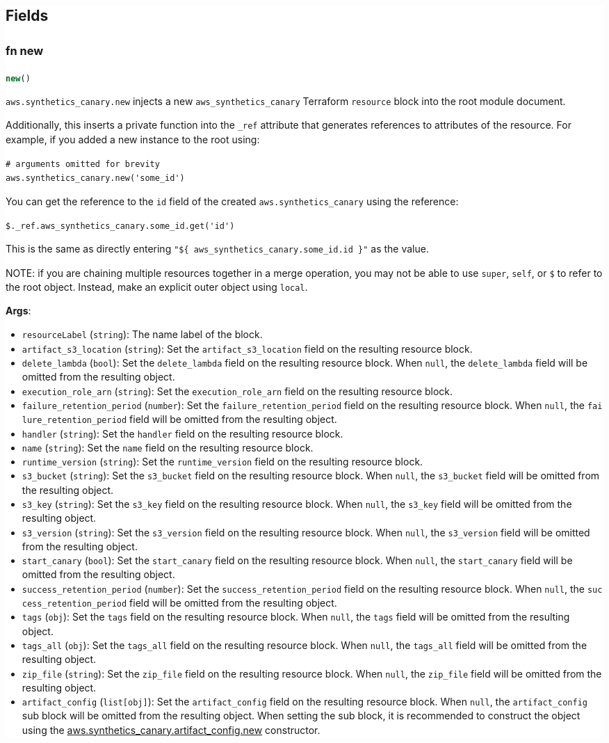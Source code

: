 ## Fields

### fn new

```ts
new()
```


`aws.synthetics_canary.new` injects a new `aws_synthetics_canary` Terraform `resource`
block into the root module document.

Additionally, this inserts a private function into the `_ref` attribute that generates references to attributes of the
resource. For example, if you added a new instance to the root using:

    # arguments omitted for brevity
    aws.synthetics_canary.new('some_id')

You can get the reference to the `id` field of the created `aws.synthetics_canary` using the reference:

    $._ref.aws_synthetics_canary.some_id.get('id')

This is the same as directly entering `"${ aws_synthetics_canary.some_id.id }"` as the value.

NOTE: if you are chaining multiple resources together in a merge operation, you may not be able to use `super`, `self`,
or `$` to refer to the root object. Instead, make an explicit outer object using `local`.

**Args**:
  - `resourceLabel` (`string`): The name label of the block.
  - `artifact_s3_location` (`string`): Set the `artifact_s3_location` field on the resulting resource block.
  - `delete_lambda` (`bool`): Set the `delete_lambda` field on the resulting resource block. When `null`, the `delete_lambda` field will be omitted from the resulting object.
  - `execution_role_arn` (`string`): Set the `execution_role_arn` field on the resulting resource block.
  - `failure_retention_period` (`number`): Set the `failure_retention_period` field on the resulting resource block. When `null`, the `failure_retention_period` field will be omitted from the resulting object.
  - `handler` (`string`): Set the `handler` field on the resulting resource block.
  - `name` (`string`): Set the `name` field on the resulting resource block.
  - `runtime_version` (`string`): Set the `runtime_version` field on the resulting resource block.
  - `s3_bucket` (`string`): Set the `s3_bucket` field on the resulting resource block. When `null`, the `s3_bucket` field will be omitted from the resulting object.
  - `s3_key` (`string`): Set the `s3_key` field on the resulting resource block. When `null`, the `s3_key` field will be omitted from the resulting object.
  - `s3_version` (`string`): Set the `s3_version` field on the resulting resource block. When `null`, the `s3_version` field will be omitted from the resulting object.
  - `start_canary` (`bool`): Set the `start_canary` field on the resulting resource block. When `null`, the `start_canary` field will be omitted from the resulting object.
  - `success_retention_period` (`number`): Set the `success_retention_period` field on the resulting resource block. When `null`, the `success_retention_period` field will be omitted from the resulting object.
  - `tags` (`obj`): Set the `tags` field on the resulting resource block. When `null`, the `tags` field will be omitted from the resulting object.
  - `tags_all` (`obj`): Set the `tags_all` field on the resulting resource block. When `null`, the `tags_all` field will be omitted from the resulting object.
  - `zip_file` (`string`): Set the `zip_file` field on the resulting resource block. When `null`, the `zip_file` field will be omitted from the resulting object.
  - `artifact_config` (`list[obj]`): Set the `artifact_config` field on the resulting resource block. When `null`, the `artifact_config` sub block will be omitted from the resulting object. When setting the sub block, it is recommended to construct the object using the [aws.synthetics_canary.artifact_config.new](#fn-artifact_confignew) constructor.